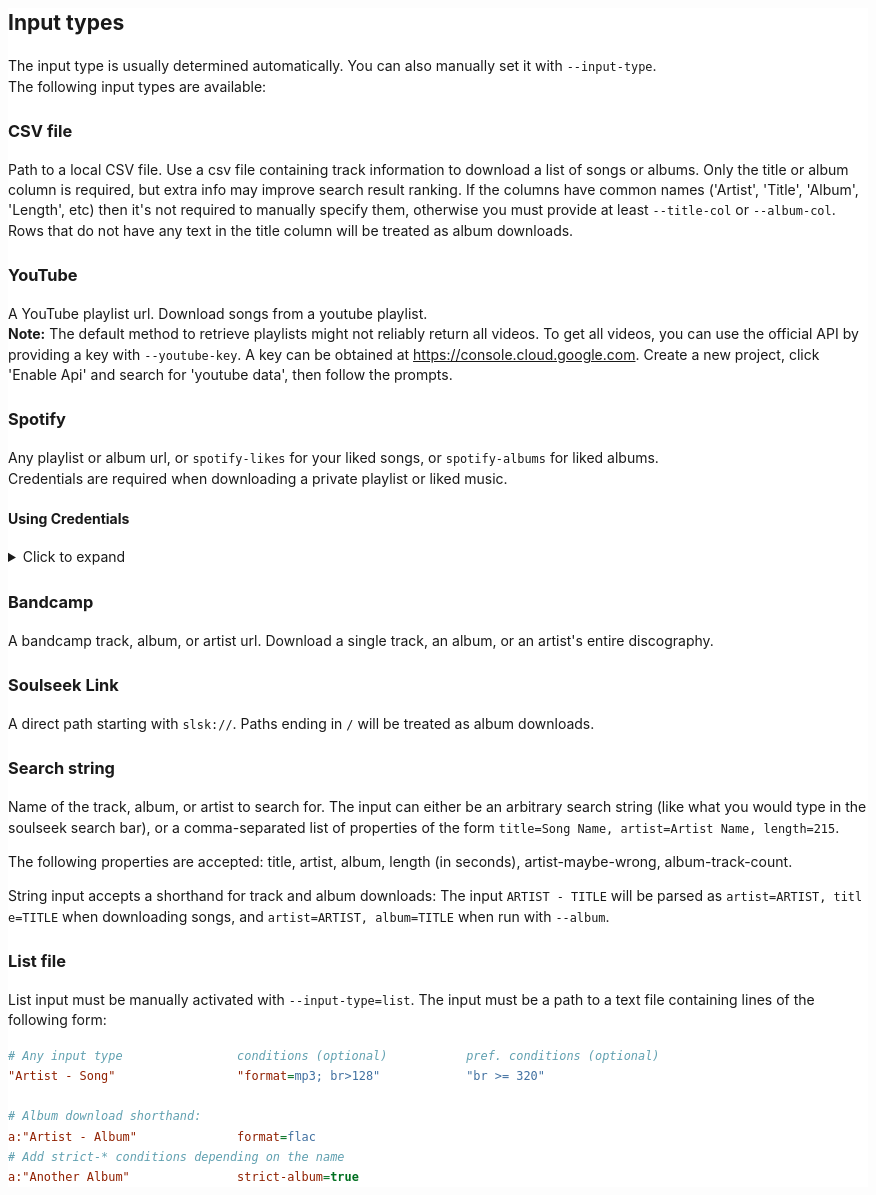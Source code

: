 

## Input types
The input type is usually determined automatically. You can also manually set it with `--input-type`.  
The following input types are available:

###  CSV file
Path to a local CSV file. Use a csv file containing track information to download a list of
songs or albums. Only the title or album column is required, but extra info may improve search
result ranking. If the columns have common names ('Artist', 'Title', 'Album', 'Length', etc)
then it's not required to manually specify them, otherwise you must provide at least `--title-col` or `--album-col`.   
Rows that do not have any text in the title column will be treated as album downloads.

###  YouTube
A YouTube playlist url. Download songs from a youtube playlist.  
**Note:** The default method to retrieve playlists might not reliably return all videos. To get all
videos, you can use the official API by providing a key with `--youtube-key`. A key can
be obtained at https://console.cloud.google.com. Create a new project, click 'Enable Api' and
search for 'youtube data', then follow the prompts.

### Spotify
Any playlist or album url, or `spotify-likes` for your liked songs, or `spotify-albums` for liked albums.  
Credentials are required when downloading a private playlist or liked music.

#### Using Credentials

<details><summary>Click to expand</summary></details>

### Bandcamp
A bandcamp track, album, or artist url. Download a single track, an album, or an artist's
entire discography.

### Soulseek Link
A direct path starting with `slsk://`. Paths ending in `/` will be treated as album downloads.

### Search string
Name of the track, album, or artist to search for. The input can either be an arbitrary
search string (like what you would type in the soulseek search bar), or a comma-separated
list of properties of the form `title=Song Name, artist=Artist Name, length=215`.

The following properties are accepted: title, artist, album, length (in seconds), 
artist-maybe-wrong, album-track-count.

String input accepts a shorthand for track and album downloads: The input `ARTIST - TITLE`
will be parsed as `artist=ARTIST, title=TITLE` when downloading songs, and
`artist=ARTIST, album=TITLE` when run with `--album`.

### List file
List input must be manually activated with `--input-type=list`. The input must be a path to a text
file containing lines of the following form:
```ini
# Any input type                conditions (optional)           pref. conditions (optional)
"Artist - Song"                 "format=mp3; br>128"            "br >= 320"

# Album download shorthand:
a:"Artist - Album"              format=flac
# Add strict-* conditions depending on the name 
a:"Another Album"               strict-album=true
```